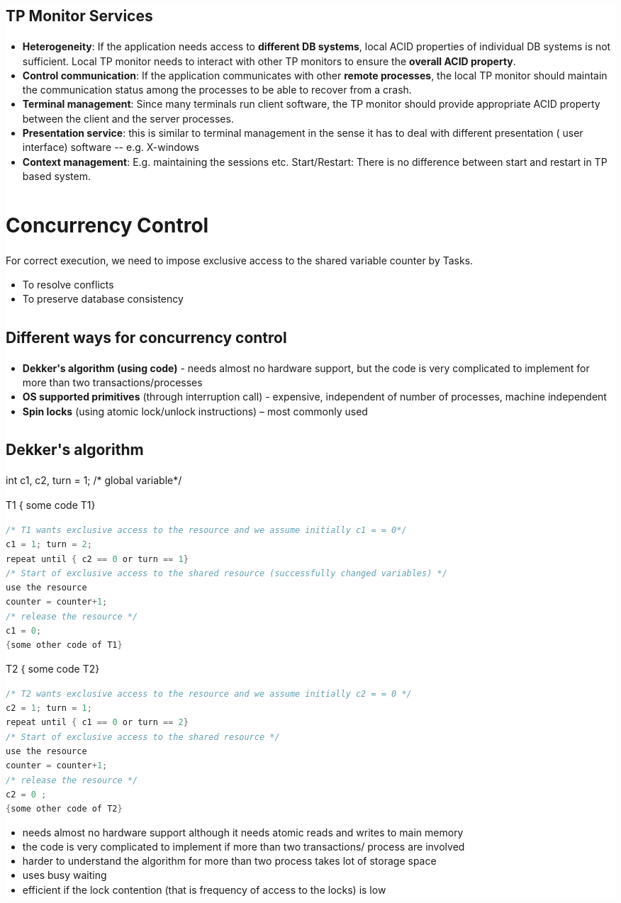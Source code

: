 ## TP Monitor Services
- **Heterogeneity**: If the application needs access to **different DB systems**, local ACID properties of individual DB systems is not sufficient. Local TP monitor needs to interact with other TP monitors to ensure the **overall ACID property**.
- **Control communication**: If the application communicates with other **remote processes**, the local TP monitor should maintain the communication status among the processes to be able to recover from a crash.
- **Terminal management**: Since many terminals run client software, the TP monitor should provide appropriate ACID property between the client and the server processes.
- **Presentation service**: this is similar to terminal management in the sense it has to deal with different presentation ( user interface) software -- e.g. X-windows
- **Context management**: E.g. maintaining the sessions etc.
Start/Restart: There is no difference between start and restart in TP based system.

# Concurrency Control
For correct execution, we need to impose exclusive access to the shared variable counter by Tasks.
- To resolve conflicts
- To preserve database consistency

## Different ways for concurrency control
- **Dekker's algorithm (using code)** - needs almost no hardware support, but the code is very complicated to implement for more than two transactions/processes
- **OS supported primitives** (through interruption call) - expensive, independent of number of processes, machine independent
- **Spin locks** (using atomic lock/unlock instructions) – most commonly used

## Dekker's algorithm
int c1, c2, turn = 1; /* global variable*/

T1
{ some code T1}
```c
/* T1 wants exclusive access to the resource and we assume initially c1 = = 0*/
c1 = 1; turn = 2;
repeat until { c2 == 0 or turn == 1}
/* Start of exclusive access to the shared resource (successfully changed variables) */
use the resource 
counter = counter+1;
/* release the resource */ 
c1 = 0;
{some other code of T1}
```
T2
{ some code T2}
```c
/* T2 wants exclusive access to the resource and we assume initially c2 = = 0 */
c2 = 1; turn = 1;
repeat until { c1 == 0 or turn == 2}
/* Start of exclusive access to the shared resource */
use the resource 
counter = counter+1;
/* release the resource */ 
c2 = 0 ;
{some other code of T2}
```
- needs almost no hardware support although it needs atomic reads and writes to main memory
- the code is very complicated to implement if more than two transactions/ process are involved
- harder to understand the algorithm for more than two process
takes lot of storage space
- uses busy waiting
- efficient if the lock contention (that is frequency of access to the locks) is low
